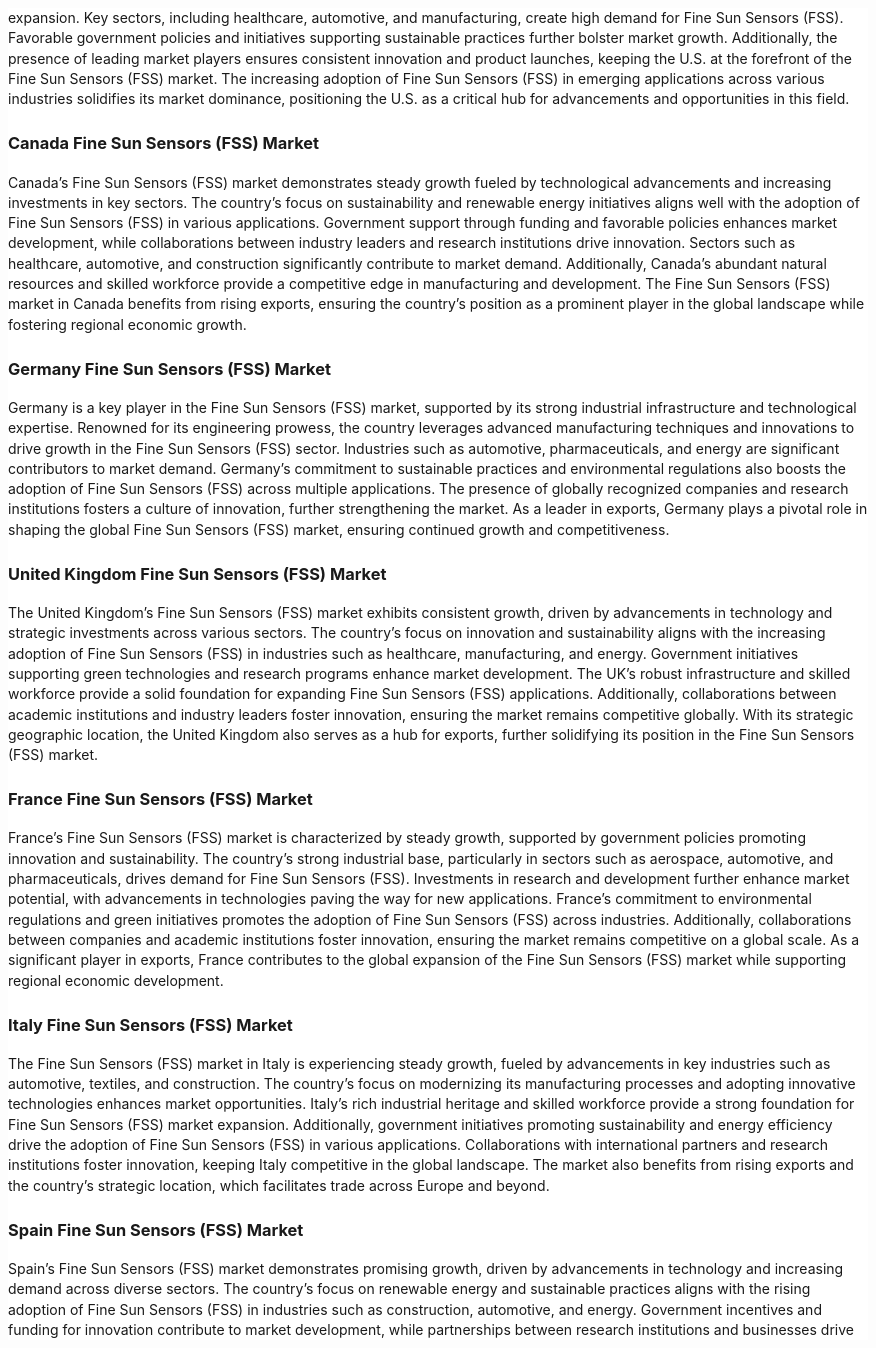 expansion. Key sectors, including healthcare, automotive, and manufacturing, create high demand for Fine Sun Sensors (FSS). Favorable government policies and initiatives supporting sustainable practices further bolster market growth. Additionally, the presence of leading market players ensures consistent innovation and product launches, keeping the U.S. at the forefront of the Fine Sun Sensors (FSS) market. The increasing adoption of Fine Sun Sensors (FSS) in emerging applications across various industries solidifies its market dominance, positioning the U.S. as a critical hub for advancements and opportunities in this field.</p><h3>Canada Fine Sun Sensors (FSS) Market</h3><p>Canada&rsquo;s Fine Sun Sensors (FSS) market demonstrates steady growth fueled by technological advancements and increasing investments in key sectors. The country&rsquo;s focus on sustainability and renewable energy initiatives aligns well with the adoption of Fine Sun Sensors (FSS) in various applications. Government support through funding and favorable policies enhances market development, while collaborations between industry leaders and research institutions drive innovation. Sectors such as healthcare, automotive, and construction significantly contribute to market demand. Additionally, Canada&rsquo;s abundant natural resources and skilled workforce provide a competitive edge in manufacturing and development. The Fine Sun Sensors (FSS) market in Canada benefits from rising exports, ensuring the country&rsquo;s position as a prominent player in the global landscape while fostering regional economic growth.</p><h3>Germany Fine Sun Sensors (FSS) Market</h3><p>Germany is a key player in the Fine Sun Sensors (FSS) market, supported by its strong industrial infrastructure and technological expertise. Renowned for its engineering prowess, the country leverages advanced manufacturing techniques and innovations to drive growth in the Fine Sun Sensors (FSS) sector. Industries such as automotive, pharmaceuticals, and energy are significant contributors to market demand. Germany&rsquo;s commitment to sustainable practices and environmental regulations also boosts the adoption of Fine Sun Sensors (FSS) across multiple applications. The presence of globally recognized companies and research institutions fosters a culture of innovation, further strengthening the market. As a leader in exports, Germany plays a pivotal role in shaping the global Fine Sun Sensors (FSS) market, ensuring continued growth and competitiveness.</p><h3>United Kingdom Fine Sun Sensors (FSS) Market</h3><p>The United Kingdom&rsquo;s Fine Sun Sensors (FSS) market exhibits consistent growth, driven by advancements in technology and strategic investments across various sectors. The country&rsquo;s focus on innovation and sustainability aligns with the increasing adoption of Fine Sun Sensors (FSS) in industries such as healthcare, manufacturing, and energy. Government initiatives supporting green technologies and research programs enhance market development. The UK&rsquo;s robust infrastructure and skilled workforce provide a solid foundation for expanding Fine Sun Sensors (FSS) applications. Additionally, collaborations between academic institutions and industry leaders foster innovation, ensuring the market remains competitive globally. With its strategic geographic location, the United Kingdom also serves as a hub for exports, further solidifying its position in the Fine Sun Sensors (FSS) market.</p><h3>France Fine Sun Sensors (FSS) Market</h3><p>France&rsquo;s Fine Sun Sensors (FSS) market is characterized by steady growth, supported by government policies promoting innovation and sustainability. The country&rsquo;s strong industrial base, particularly in sectors such as aerospace, automotive, and pharmaceuticals, drives demand for Fine Sun Sensors (FSS). Investments in research and development further enhance market potential, with advancements in technologies paving the way for new applications. France&rsquo;s commitment to environmental regulations and green initiatives promotes the adoption of Fine Sun Sensors (FSS) across industries. Additionally, collaborations between companies and academic institutions foster innovation, ensuring the market remains competitive on a global scale. As a significant player in exports, France contributes to the global expansion of the Fine Sun Sensors (FSS) market while supporting regional economic development.</p><h3>Italy Fine Sun Sensors (FSS) Market</h3><p>The Fine Sun Sensors (FSS) market in Italy is experiencing steady growth, fueled by advancements in key industries such as automotive, textiles, and construction. The country&rsquo;s focus on modernizing its manufacturing processes and adopting innovative technologies enhances market opportunities. Italy&rsquo;s rich industrial heritage and skilled workforce provide a strong foundation for Fine Sun Sensors (FSS) market expansion. Additionally, government initiatives promoting sustainability and energy efficiency drive the adoption of Fine Sun Sensors (FSS) in various applications. Collaborations with international partners and research institutions foster innovation, keeping Italy competitive in the global landscape. The market also benefits from rising exports and the country&rsquo;s strategic location, which facilitates trade across Europe and beyond.</p><h3>Spain Fine Sun Sensors (FSS) Market</h3><p>Spain&rsquo;s Fine Sun Sensors (FSS) market demonstrates promising growth, driven by advancements in technology and increasing demand across diverse sectors. The country&rsquo;s focus on renewable energy and sustainable practices aligns with the rising adoption of Fine Sun Sensors (FSS) in industries such as construction, automotive, and energy. Government incentives and funding for innovation contribute to market development, while partnerships between research institutions and businesses drive